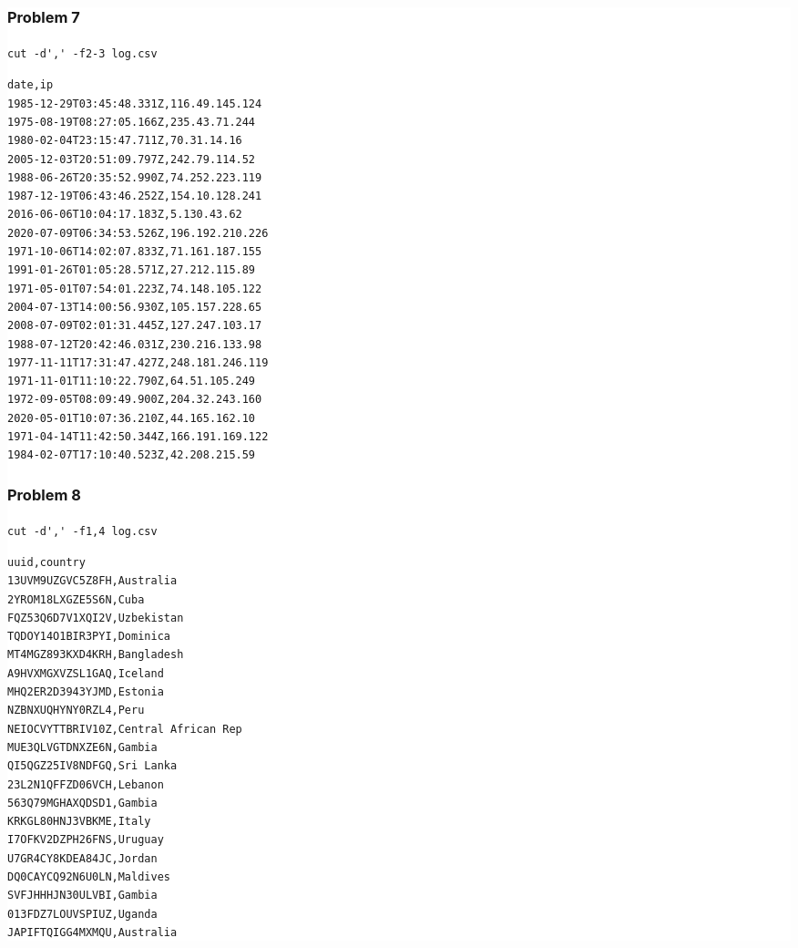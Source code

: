 ### Problem 7
`cut -d',' -f2-3 log.csv `
```
date,ip
1985-12-29T03:45:48.331Z,116.49.145.124
1975-08-19T08:27:05.166Z,235.43.71.244
1980-02-04T23:15:47.711Z,70.31.14.16
2005-12-03T20:51:09.797Z,242.79.114.52
1988-06-26T20:35:52.990Z,74.252.223.119
1987-12-19T06:43:46.252Z,154.10.128.241
2016-06-06T10:04:17.183Z,5.130.43.62
2020-07-09T06:34:53.526Z,196.192.210.226
1971-10-06T14:02:07.833Z,71.161.187.155
1991-01-26T01:05:28.571Z,27.212.115.89
1971-05-01T07:54:01.223Z,74.148.105.122
2004-07-13T14:00:56.930Z,105.157.228.65
2008-07-09T02:01:31.445Z,127.247.103.17
1988-07-12T20:42:46.031Z,230.216.133.98
1977-11-11T17:31:47.427Z,248.181.246.119
1971-11-01T11:10:22.790Z,64.51.105.249
1972-09-05T08:09:49.900Z,204.32.243.160
2020-05-01T10:07:36.210Z,44.165.162.10
1971-04-14T11:42:50.344Z,166.191.169.122
1984-02-07T17:10:40.523Z,42.208.215.59
```

### Problem 8
`cut -d',' -f1,4 log.csv`
``` 
uuid,country
13UVM9UZGVC5Z8FH,Australia
2YROM18LXGZE5S6N,Cuba
FQZ53Q6D7V1XQI2V,Uzbekistan
TQDOY14O1BIR3PYI,Dominica
MT4MGZ893KXD4KRH,Bangladesh
A9HVXMGXVZSL1GAQ,Iceland
MHQ2ER2D3943YJMD,Estonia
NZBNXUQHYNY0RZL4,Peru
NEIOCVYTTBRIV10Z,Central African Rep
MUE3QLVGTDNXZE6N,Gambia
QI5QGZ25IV8NDFGQ,Sri Lanka
23L2N1QFFZD06VCH,Lebanon
563Q79MGHAXQDSD1,Gambia
KRKGL80HNJ3VBKME,Italy
I7OFKV2DZPH26FNS,Uruguay
U7GR4CY8KDEA84JC,Jordan
DQ0CAYCQ92N6U0LN,Maldives
SVFJHHHJN30ULVBI,Gambia
013FDZ7LOUVSPIUZ,Uganda
JAPIFTQIGG4MXMQU,Australia
```
